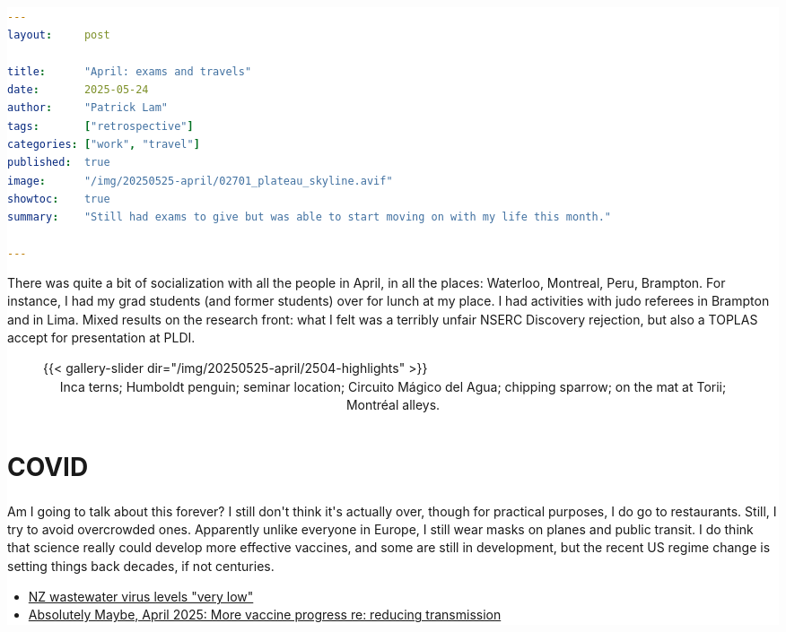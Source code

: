 ```yaml
---
layout:     post

title:      "April: exams and travels"
date:       2025-05-24
author:     "Patrick Lam"
tags:       ["retrospective"]
categories: ["work", "travel"]
published:  true
image:      "/img/20250525-april/02701_plateau_skyline.avif"
showtoc:    true
summary:    "Still had exams to give but was able to start moving on with my life this month."

---
```


<style>
.post-heading h1  { color: white; background-color: #aaa; background-color: rgba(192,192,192,0.8); padding: 0.5em; text-shadow: 2px 2px 2px grey; border-radius:25px; }
.meta { color: white; background-color: #aaa; background-color: rgba(192,192,192,0.8); padding: 0.5em; color: yellow; text-shadow: 2px 2px 2px grey; border-radius:15px; }
</style>

There was quite a bit of socialization with all the people in April,
in all the places: Waterloo, Montreal, Peru, Brampton. For instance,
I had my grad students (and former students) over for lunch at my place.
I had activities with judo referees in Brampton and in Lima. Mixed results on the research front:
what I felt was a terribly unfair NSERC Discovery rejection, but also a TOPLAS accept for presentation
at PLDI.


<figure>
{{< gallery-slider dir="/img/20250525-april/2504-highlights" >}}
<figcaption style="text-align:center">Inca terns; Humboldt penguin; seminar location; Circuito Mágico del Agua; chipping sparrow; on the mat at Torii; Montréal alleys.</figcaption>
</figure>


# COVID

Am I going to talk about this forever? I still don't think it's actually over, though for practical purposes,
I do go to restaurants. Still, I try to avoid overcrowded ones. Apparently unlike everyone in Europe, I still
wear masks on planes and public transit. I do think that science really could develop more effective vaccines,
and some are still in development, but the recent US regime change is setting things back decades, if not centuries.

* [NZ wastewater virus levels "very low"](https://mastodon.nz/@mu/114414528308435453)
* [Absolutely Maybe, April 2025: More vaccine progress re: reducing transmission](https://absolutelymaybe.plos.org/2025/04/30/more-progress-in-vaccines-to-reduce-covid-transmission-nextgen-vax-update-28/)
